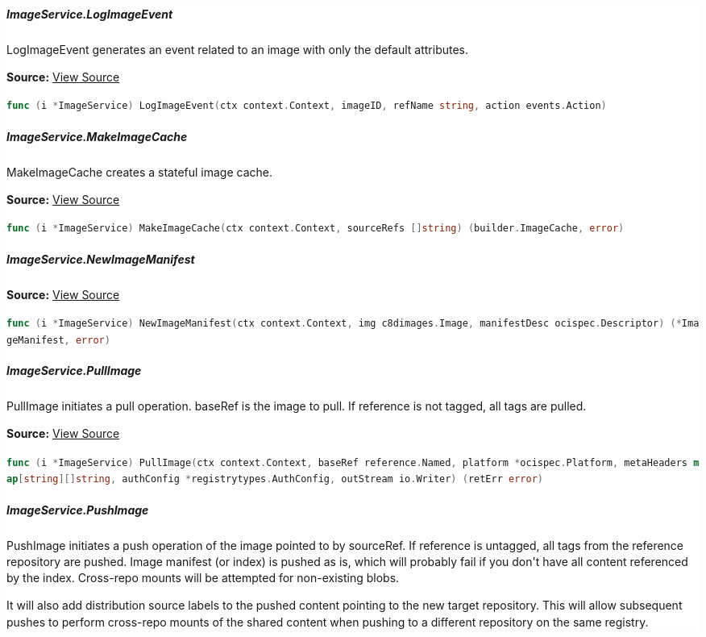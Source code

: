 ##### ImageService.LogImageEvent

LogImageEvent generates an event related to an image with only the default attributes.

**Source:** [View Source](https://github.com/docker/docker/blob/v28.3.0/daemon/containerd/image_events.go#L12)  

```go
func (i *ImageService) LogImageEvent(ctx context.Context, imageID, refName string, action events.Action)
```

##### ImageService.MakeImageCache

MakeImageCache creates a stateful image cache.

**Source:** [View Source](https://github.com/docker/docker/blob/v28.3.0/daemon/containerd/cache.go#L25)  

```go
func (i *ImageService) MakeImageCache(ctx context.Context, sourceRefs []string) (builder.ImageCache, error)
```

##### ImageService.NewImageManifest

**Source:** [View Source](https://github.com/docker/docker/blob/v28.3.0/daemon/containerd/image_manifest.go#L108)  

```go
func (i *ImageService) NewImageManifest(ctx context.Context, img c8dimages.Image, manifestDesc ocispec.Descriptor) (*ImageManifest, error)
```

##### ImageService.PullImage

PullImage initiates a pull operation. baseRef is the image to pull.
If reference is not tagged, all tags are pulled.

**Source:** [View Source](https://github.com/docker/docker/blob/v28.3.0/daemon/containerd/image_pull.go#L33)  

```go
func (i *ImageService) PullImage(ctx context.Context, baseRef reference.Named, platform *ocispec.Platform, metaHeaders map[string][]string, authConfig *registrytypes.AuthConfig, outStream io.Writer) (retErr error)
```

##### ImageService.PushImage

PushImage initiates a push operation of the image pointed to by sourceRef.
If reference is untagged, all tags from the reference repository are pushed.
Image manifest (or index) is pushed as is, which will probably fail if you
don't have all content referenced by the index.
Cross-repo mounts will be attempted for non-existing blobs.

It will also add distribution source labels to the pushed content
pointing to the new target repository. This will allow subsequent pushes
to perform cross-repo mounts of the shared content when pushing to a different
repository on the same registry.
